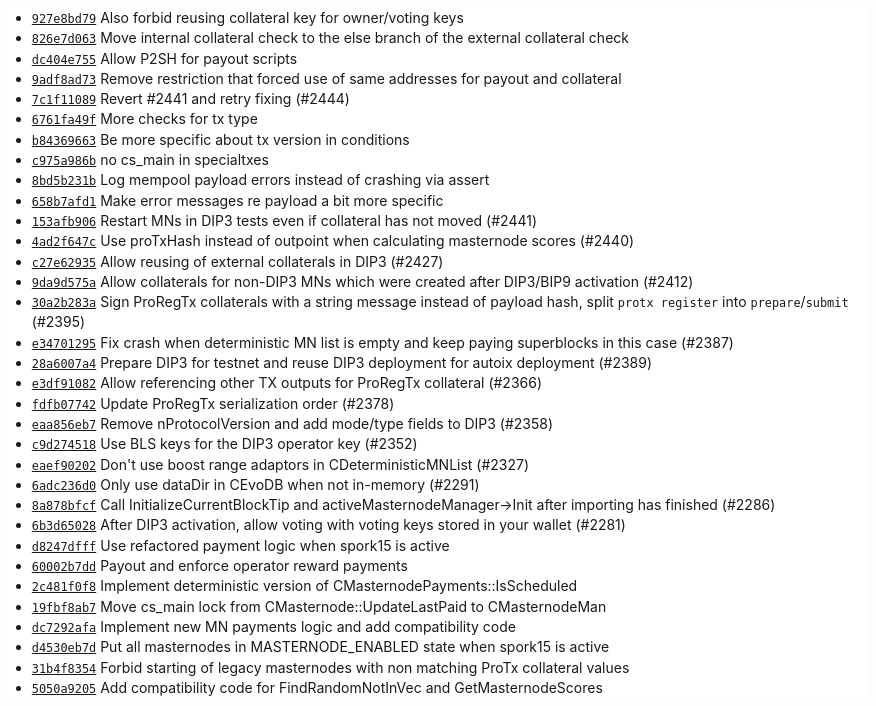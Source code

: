 - [`927e8bd79`](https://github.com/ctppay/ctp/commit/927e8bd79) Also forbid reusing collateral key for owner/voting keys
- [`826e7d063`](https://github.com/ctppay/ctp/commit/826e7d063) Move internal collateral check to the else branch of the external collateral check
- [`dc404e755`](https://github.com/ctppay/ctp/commit/dc404e755) Allow P2SH for payout scripts
- [`9adf8ad73`](https://github.com/ctppay/ctp/commit/9adf8ad73) Remove restriction that forced use of same addresses for payout and collateral
- [`7c1f11089`](https://github.com/ctppay/ctp/commit/7c1f11089) Revert #2441 and retry fixing (#2444)
- [`6761fa49f`](https://github.com/ctppay/ctp/commit/6761fa49f) More checks for tx type
- [`b84369663`](https://github.com/ctppay/ctp/commit/b84369663) Be more specific about tx version in conditions
- [`c975a986b`](https://github.com/ctppay/ctp/commit/c975a986b) no cs_main in specialtxes
- [`8bd5b231b`](https://github.com/ctppay/ctp/commit/8bd5b231b) Log mempool payload errors instead of crashing via assert
- [`658b7afd1`](https://github.com/ctppay/ctp/commit/658b7afd1) Make error messages re payload a bit more specific
- [`153afb906`](https://github.com/ctppay/ctp/commit/153afb906) Restart MNs in DIP3 tests even if collateral has not moved (#2441)
- [`4ad2f647c`](https://github.com/ctppay/ctp/commit/4ad2f647c) Use proTxHash instead of outpoint when calculating masternode scores (#2440)
- [`c27e62935`](https://github.com/ctppay/ctp/commit/c27e62935) Allow reusing of external collaterals in DIP3 (#2427)
- [`9da9d575a`](https://github.com/ctppay/ctp/commit/9da9d575a) Allow collaterals for non-DIP3 MNs which were created after DIP3/BIP9 activation (#2412)
- [`30a2b283a`](https://github.com/ctppay/ctp/commit/30a2b283a) Sign ProRegTx collaterals with a string message instead of payload hash, split `protx register` into `prepare`/`submit` (#2395)
- [`e34701295`](https://github.com/ctppay/ctp/commit/e34701295) Fix crash when deterministic MN list is empty and keep paying superblocks in this case (#2387)
- [`28a6007a4`](https://github.com/ctppay/ctp/commit/28a6007a4) Prepare DIP3 for testnet and reuse DIP3 deployment for autoix deployment (#2389)
- [`e3df91082`](https://github.com/ctppay/ctp/commit/e3df91082) Allow referencing other TX outputs for ProRegTx collateral (#2366)
- [`fdfb07742`](https://github.com/ctppay/ctp/commit/fdfb07742) Update ProRegTx serialization order (#2378)
- [`eaa856eb7`](https://github.com/ctppay/ctp/commit/eaa856eb7) Remove nProtocolVersion and add mode/type fields to DIP3 (#2358)
- [`c9d274518`](https://github.com/ctppay/ctp/commit/c9d274518) Use BLS keys for the DIP3 operator key (#2352)
- [`eaef90202`](https://github.com/ctppay/ctp/commit/eaef90202) Don't use boost range adaptors in CDeterministicMNList (#2327)
- [`6adc236d0`](https://github.com/ctppay/ctp/commit/6adc236d0) Only use dataDir in CEvoDB when not in-memory (#2291)
- [`8a878bfcf`](https://github.com/ctppay/ctp/commit/8a878bfcf) Call InitializeCurrentBlockTip and activeMasternodeManager->Init after importing has finished (#2286)
- [`6b3d65028`](https://github.com/ctppay/ctp/commit/6b3d65028) After DIP3 activation, allow voting with voting keys stored in your wallet (#2281)
- [`d8247dfff`](https://github.com/ctppay/ctp/commit/d8247dfff) Use refactored payment logic when spork15 is active
- [`60002b7dd`](https://github.com/ctppay/ctp/commit/60002b7dd) Payout and enforce operator reward payments
- [`2c481f0f8`](https://github.com/ctppay/ctp/commit/2c481f0f8) Implement deterministic version of CMasternodePayments::IsScheduled
- [`19fbf8ab7`](https://github.com/ctppay/ctp/commit/19fbf8ab7) Move cs_main lock from CMasternode::UpdateLastPaid to CMasternodeMan
- [`dc7292afa`](https://github.com/ctppay/ctp/commit/dc7292afa) Implement new MN payments logic and add compatibility code
- [`d4530eb7d`](https://github.com/ctppay/ctp/commit/d4530eb7d) Put all masternodes in MASTERNODE_ENABLED state when spork15 is active
- [`31b4f8354`](https://github.com/ctppay/ctp/commit/31b4f8354) Forbid starting of legacy masternodes with non matching ProTx collateral values
- [`5050a9205`](https://github.com/ctppay/ctp/commit/5050a9205) Add compatibility code for FindRandomNotInVec and GetMasternodeScores